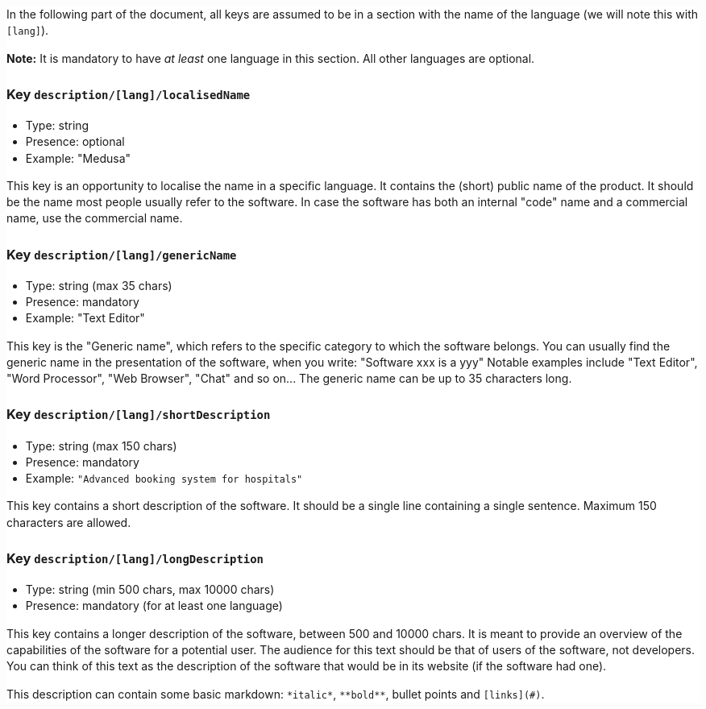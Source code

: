 In the following part of the document, all keys are assumed to be in a section with the name of the language (we will note this with `[lang]`).

**Note:** It is mandatory to have *at least* one language in this section. All other languages are optional.

### Key `description/[lang]/localisedName`

* Type: string
* Presence: optional
* Example: "Medusa"

This key is an opportunity to localise the name in a specific language. It contains the (short) public name of the product. It should be
the name most people usually refer to the software. In case the software
has both an internal "code" name and a commercial name, use the
commercial name.

### Key `description/[lang]/genericName`

* Type: string (max 35 chars)
* Presence: mandatory
* Example: "Text Editor"

This key is the "Generic name", which refers to the specific category to which the software belongs.
You can usually find the generic name in the presentation of the software, when you write: "Software xxx is a yyy"
Notable examples include "Text Editor", "Word Processor", "Web Browser", "Chat" and so on...
The generic name can be up to 35 characters long.

### Key `description/[lang]/shortDescription`

* Type: string (max 150 chars)
* Presence: mandatory
* Example: `"Advanced booking system for hospitals"`

This key contains a short description of the software. It should be
a single line containing a single sentence. Maximum 150 characters are
allowed.

### Key `description/[lang]/longDescription`

* Type: string (min 500 chars, max 10000 chars)
* Presence: mandatory (for at least one language)

This key contains a longer description of the software, between 500
and 10000 chars. It is meant to provide an overview of the capabilities
of the software for a potential user. The audience for this text
should be that of users of the software, not developers. You can think
of this text as the description of the software that would be in its
website (if the software had one).

This description can contain some basic markdown: `*italic*`, `**bold**`, bullet points and `[links](#)`.
